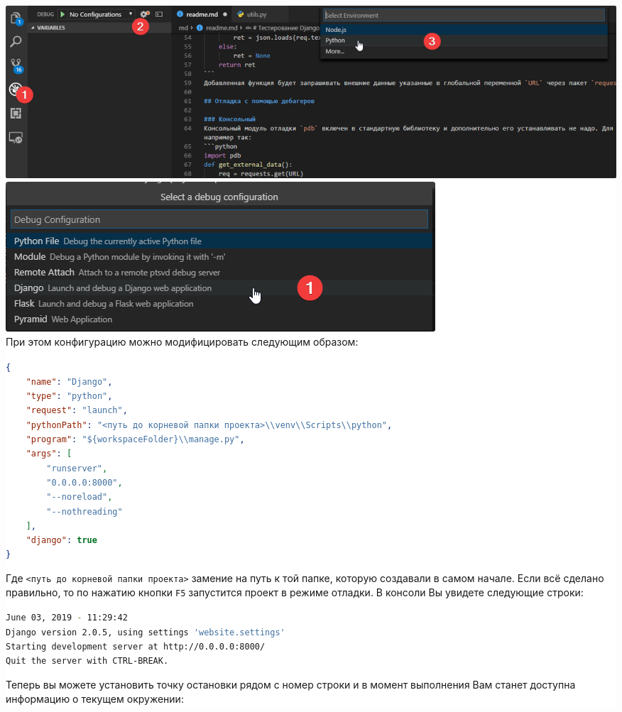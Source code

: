 ![Select language](./screenshots/003.png)  
![Select type of python project](./screenshots/004.png)  
При этом конфигурацию можно модифицировать следующим образом:  
```json
{
    "name": "Django",
    "type": "python",
    "request": "launch",
    "pythonPath": "<путь до корневой папки проекта>\\venv\\Scripts\\python",
    "program": "${workspaceFolder}\\manage.py",
    "args": [
        "runserver",
        "0.0.0.0:8000",
        "--noreload",
        "--nothreading"
    ],
    "django": true
}
```  
Где `<путь до корневой папки проекта>` замение на путь к той папке, которую создавали в самом начале. Если всё сделано правильно, то по нажатию кнопки `F5` запустится проект в режиме отладки. В консоли Вы увидете следующие строки:  
```bash
June 03, 2019 - 11:29:42
Django version 2.0.5, using settings 'website.settings'
Starting development server at http://0.0.0.0:8000/
Quit the server with CTRL-BREAK.
```  
Теперь вы можете установить точку остановки рядом с номер строки и в момент выполнения Вам станет доступна информацию о текущем окружении:  